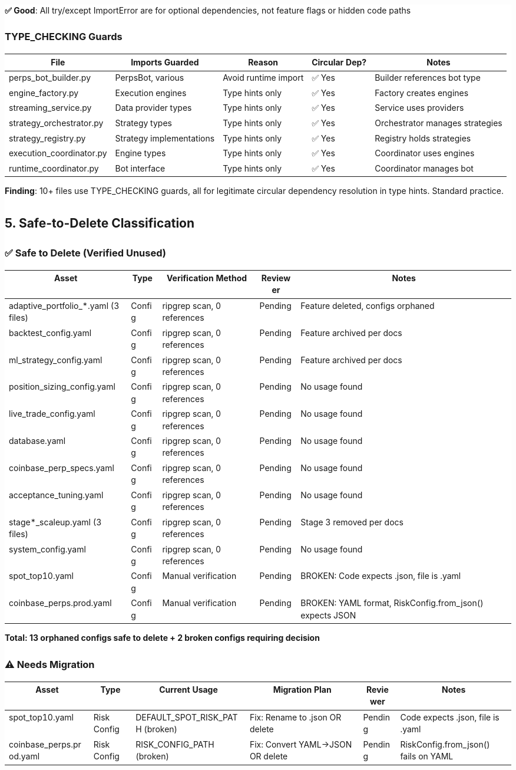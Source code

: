 **✅ Good**: All try/except ImportError are for optional dependencies, not feature flags or hidden code paths

### TYPE_CHECKING Guards
| File | Imports Guarded | Reason | Circular Dep? | Notes |
|------|-----------------|--------|---------------|-------|
| perps_bot_builder.py | PerpsBot, various | Avoid runtime import | ✅ Yes | Builder references bot type |
| engine_factory.py | Execution engines | Type hints only | ✅ Yes | Factory creates engines |
| streaming_service.py | Data provider types | Type hints only | ✅ Yes | Service uses providers |
| strategy_orchestrator.py | Strategy types | Type hints only | ✅ Yes | Orchestrator manages strategies |
| strategy_registry.py | Strategy implementations | Type hints only | ✅ Yes | Registry holds strategies |
| execution_coordinator.py | Engine types | Type hints only | ✅ Yes | Coordinator uses engines |
| runtime_coordinator.py | Bot interface | Type hints only | ✅ Yes | Coordinator manages bot |

**Finding**: 10+ files use TYPE_CHECKING guards, all for legitimate circular dependency resolution in type hints. Standard practice.

## 5. Safe-to-Delete Classification

### ✅ Safe to Delete (Verified Unused)
| Asset | Type | Verification Method | Reviewer | Notes |
|-------|------|---------------------|----------|-------|
| adaptive_portfolio_*.yaml (3 files) | Config | ripgrep scan, 0 references | Pending | Feature deleted, configs orphaned |
| backtest_config.yaml | Config | ripgrep scan, 0 references | Pending | Feature archived per docs |
| ml_strategy_config.yaml | Config | ripgrep scan, 0 references | Pending | Feature archived per docs |
| position_sizing_config.yaml | Config | ripgrep scan, 0 references | Pending | No usage found |
| live_trade_config.yaml | Config | ripgrep scan, 0 references | Pending | No usage found |
| database.yaml | Config | ripgrep scan, 0 references | Pending | No usage found |
| coinbase_perp_specs.yaml | Config | ripgrep scan, 0 references | Pending | No usage found |
| acceptance_tuning.yaml | Config | ripgrep scan, 0 references | Pending | No usage found |
| stage*_scaleup.yaml (3 files) | Config | ripgrep scan, 0 references | Pending | Stage 3 removed per docs |
| system_config.yaml | Config | ripgrep scan, 0 references | Pending | No usage found |
| spot_top10.yaml | Config | Manual verification | Pending | BROKEN: Code expects .json, file is .yaml |
| coinbase_perps.prod.yaml | Config | Manual verification | Pending | BROKEN: YAML format, RiskConfig.from_json() expects JSON |

**Total: 13 orphaned configs safe to delete + 2 broken configs requiring decision**

### ⚠️ Needs Migration
| Asset | Type | Current Usage | Migration Plan | Reviewer | Notes |
|-------|------|---------------|----------------|----------|-------|
| spot_top10.yaml | Risk Config | DEFAULT_SPOT_RISK_PATH (broken) | Fix: Rename to .json OR delete | Pending | Code expects .json, file is .yaml |
| coinbase_perps.prod.yaml | Risk Config | RISK_CONFIG_PATH (broken) | Fix: Convert YAML→JSON OR delete | Pending | RiskConfig.from_json() fails on YAML |
